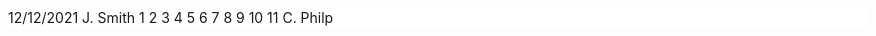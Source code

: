 </thead>
<tbody>
<tr>
<td style="text-align: center;">12/12/2021</td>
<td style="text-align: center;">J. Smith</td>
<td style="text-align: center;">1</td>
<td style="text-align: center;">2</td>
<td style="text-align: center;">3</td>
<td style="text-align: center;">4</td>
<td style="text-align: center;">5</td>
<td style="text-align: center;">6</td>
<td style="text-align: center;">7</td>
<td style="text-align: center;">8</td>
<td style="text-align: center;">9</td>
<td style="text-align: center;">10</td>
<td style="text-align: center;">11</td>
<td style="text-align: center;">C. Philp</td>
</tr>
<tr>
<td style="text-align: left;"></td>
<td style="text-align: left;"></td>
<td style="text-align: left;"></td>
<td style="text-align: left;"></td>
<td style="text-align: left;"></td>
<td style="text-align: left;"></td>
<td style="text-align: left;"></td>
<td style="text-align: left;"></td>
<td style="text-align: left;"></td>
<td style="text-align: left;"></td>
<td style="text-align: left;"></td>
<td style="text-align: left;"></td>
<td style="text-align: left;"></td>
<td style="text-align: left;"></td>
</tr>
<tr>
<td style="text-align: left;"></td>
<td style="text-align: left;"></td>
<td style="text-align: left;"></td>
<td style="text-align: left;"></td>
<td style="text-align: left;"></td>
<td style="text-align: left;"></td>
<td style="text-align: left;"></td>
<td style="text-align: left;"></td>
<td style="text-align: left;"></td>
<td style="text-align: left;"></td>
<td style="text-align: left;"></td>
<td style="text-align: left;"></td>
<td style="text-align: left;"></td>
<td style="text-align: left;"></td>
</tr>
<tr>
<td style="text-align: left;"></td>
<td style="text-align: left;"></td>
<td style="text-align: left;"></td>
<td style="text-align: left;"></td>
<td style="text-align: left;"></td>
<td style="text-align: left;"></td>
<td style="text-align: left;"></td>
<td style="text-align: left;"></td>
<td style="text-align: left;"></td>
<td style="text-align: left;"></td>
<td style="text-align: left;"></td>
<td style="text-align: left;"></td>
<td style="text-align: left;"></td>